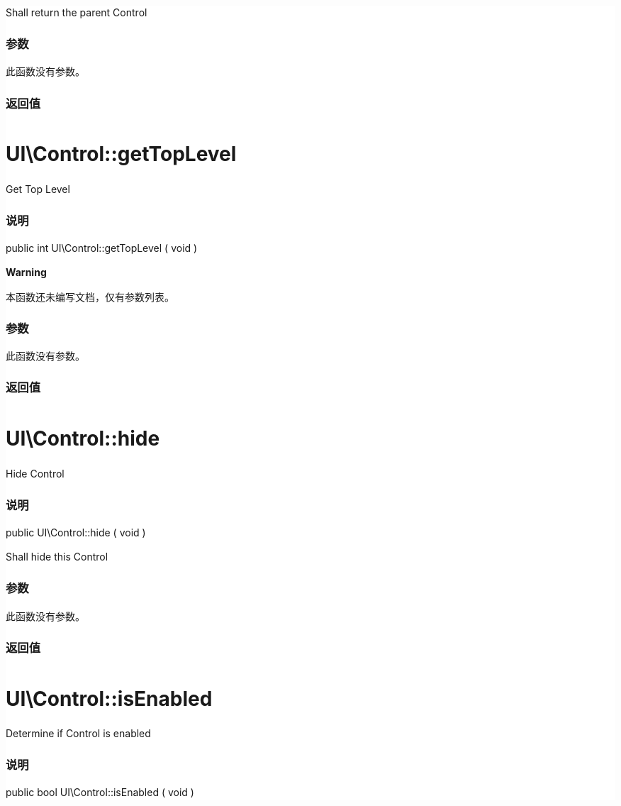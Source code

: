 Shall return the parent Control

### 参数

此函数没有参数。

### 返回值

UI\\Control::getTopLevel
========================

Get Top Level

### 说明

<span class="modifier">public</span> <span class="type">int</span> <span
class="methodname">UI\\Control::getTopLevel</span> ( <span
class="methodparam">void</span> )

**Warning**

本函数还未编写文档，仅有参数列表。

### 参数

此函数没有参数。

### 返回值

UI\\Control::hide
=================

Hide Control

### 说明

<span class="modifier">public</span> <span
class="methodname">UI\\Control::hide</span> ( <span
class="methodparam">void</span> )

Shall hide this Control

### 参数

此函数没有参数。

### 返回值

UI\\Control::isEnabled
======================

Determine if Control is enabled

### 说明

<span class="modifier">public</span> <span class="type">bool</span>
<span class="methodname">UI\\Control::isEnabled</span> ( <span
class="methodparam">void</span> )
